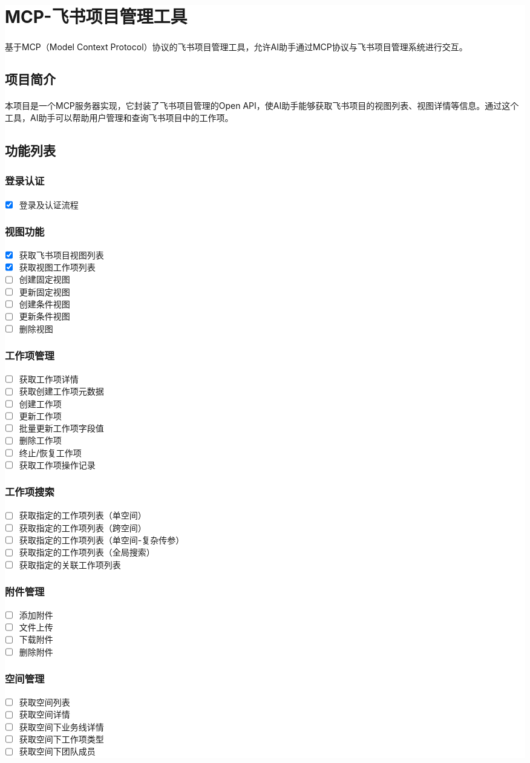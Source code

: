 # MCP-飞书项目管理工具

基于MCP（Model Context Protocol）协议的飞书项目管理工具，允许AI助手通过MCP协议与飞书项目管理系统进行交互。

## 项目简介

本项目是一个MCP服务器实现，它封装了飞书项目管理的Open API，使AI助手能够获取飞书项目的视图列表、视图详情等信息。通过这个工具，AI助手可以帮助用户管理和查询飞书项目中的工作项。

## 功能列表

### 登录认证
- [x] 登录及认证流程

### 视图功能
- [x] 获取飞书项目视图列表
- [x] 获取视图工作项列表
- [ ] 创建固定视图
- [ ] 更新固定视图
- [ ] 创建条件视图
- [ ] 更新条件视图
- [ ] 删除视图

### 工作项管理
- [ ] 获取工作项详情
- [ ] 获取创建工作项元数据
- [ ] 创建工作项
- [ ] 更新工作项
- [ ] 批量更新工作项字段值
- [ ] 删除工作项
- [ ] 终止/恢复工作项
- [ ] 获取工作项操作记录

### 工作项搜索
- [ ] 获取指定的工作项列表（单空间）
- [ ] 获取指定的工作项列表（跨空间）
- [ ] 获取指定的工作项列表（单空间-复杂传参）
- [ ] 获取指定的工作项列表（全局搜索）
- [ ] 获取指定的关联工作项列表

### 附件管理
- [ ] 添加附件
- [ ] 文件上传
- [ ] 下载附件
- [ ] 删除附件

### 空间管理
- [ ] 获取空间列表
- [ ] 获取空间详情
- [ ] 获取空间下业务线详情
- [ ] 获取空间下工作项类型
- [ ] 获取空间下团队成员
